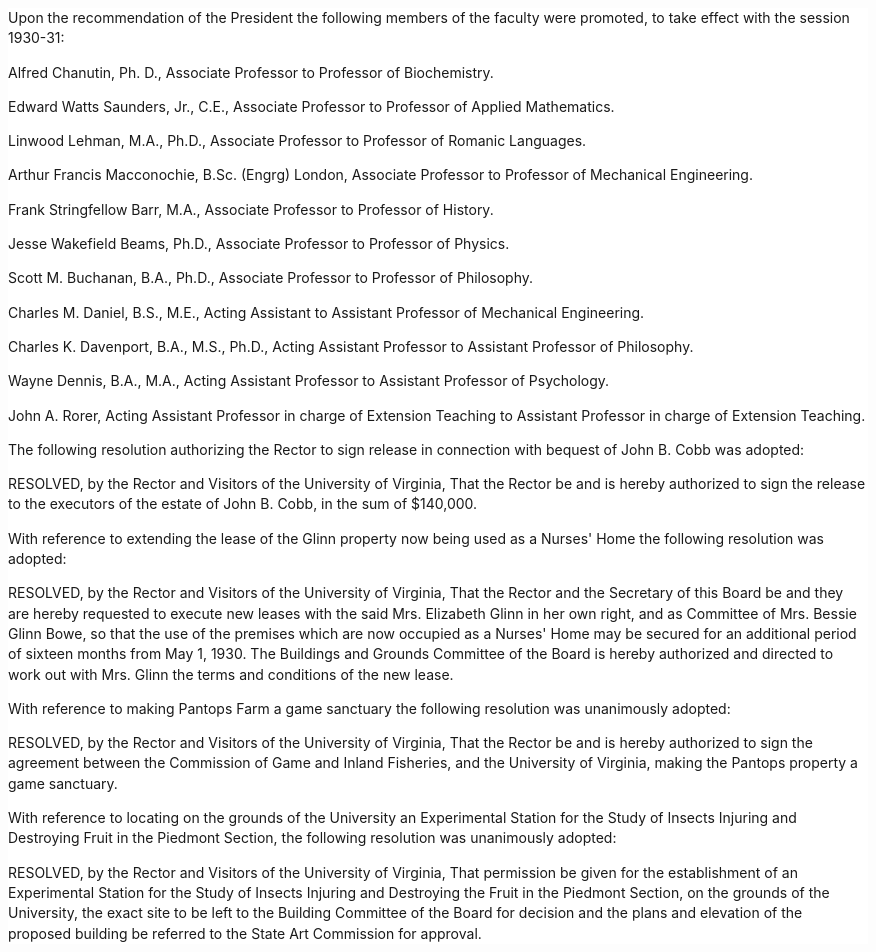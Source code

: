 Upon the recommendation of the President the following members of the faculty were promoted, to take effect with the session 1930-31:

Alfred Chanutin, Ph. D., Associate Professor to Professor of Biochemistry.

Edward Watts Saunders, Jr., C.E., Associate Professor to Professor of Applied Mathematics.

Linwood Lehman, M.A., Ph.D., Associate Professor to Professor of Romanic Languages.

Arthur Francis Macconochie, B.Sc. (Engrg) London, Associate Professor to Professor of Mechanical Engineering.

Frank Stringfellow Barr, M.A., Associate Professor to Professor of History.

Jesse Wakefield Beams, Ph.D., Associate Professor to Professor of Physics.

Scott M. Buchanan, B.A., Ph.D., Associate Professor to Professor of Philosophy.

Charles M. Daniel, B.S., M.E., Acting Assistant to Assistant Professor of Mechanical Engineering.

Charles K. Davenport, B.A., M.S., Ph.D., Acting Assistant Professor to Assistant Professor of Philosophy.

Wayne Dennis, B.A., M.A., Acting Assistant Professor to Assistant Professor of Psychology.

John A. Rorer, Acting Assistant Professor in charge of Extension Teaching to Assistant Professor in charge of Extension Teaching.

The following resolution authorizing the Rector to sign release in connection with bequest of John B. Cobb was adopted:

RESOLVED, by the Rector and Visitors of the University of Virginia, That the Rector be and is hereby authorized to sign the release to the executors of the estate of John B. Cobb, in the sum of $140,000.

With reference to extending the lease of the Glinn property now being used as a Nurses' Home the following resolution was adopted:

RESOLVED, by the Rector and Visitors of the University of Virginia, That the Rector and the Secretary of this Board be and they are hereby requested to execute new leases with the said Mrs. Elizabeth Glinn in her own right, and as Committee of Mrs. Bessie Glinn Bowe, so that the use of the premises which are now occupied as a Nurses' Home may be secured for an additional period of sixteen months from May 1, 1930. The Buildings and Grounds Committee of the Board is hereby authorized and directed to work out with Mrs. Glinn the terms and conditions of the new lease.

With reference to making Pantops Farm a game sanctuary the following resolution was unanimously adopted:

RESOLVED, by the Rector and Visitors of the University of Virginia, That the Rector be and is hereby authorized to sign the agreement between the Commission of Game and Inland Fisheries, and the University of Virginia, making the Pantops property a game sanctuary.

With reference to locating on the grounds of the University an Experimental Station for the Study of Insects Injuring and Destroying Fruit in the Piedmont Section, the following resolution was unanimously adopted:

RESOLVED, by the Rector and Visitors of the University of Virginia, That permission be given for the establishment of an Experimental Station for the Study of Insects Injuring and Destroying the Fruit in the Piedmont Section, on the grounds of the University, the exact site to be left to the Building Committee of the Board for decision and the plans and elevation of the proposed building be referred to the State Art Commission for approval.
